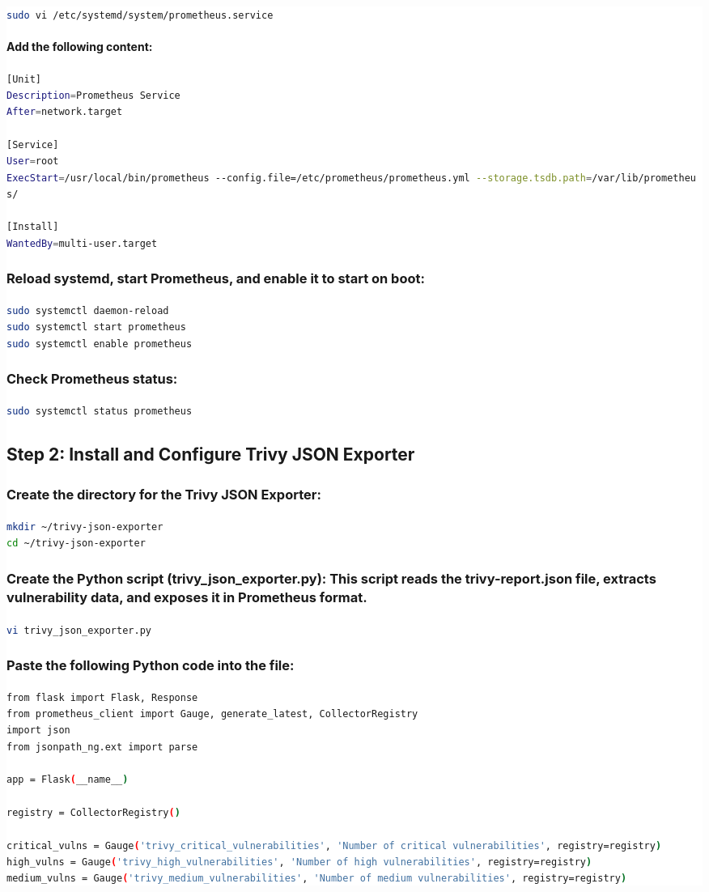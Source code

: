 ```bash
sudo vi /etc/systemd/system/prometheus.service
```
#### Add the following content:

```bash
[Unit]
Description=Prometheus Service
After=network.target

[Service]
User=root
ExecStart=/usr/local/bin/prometheus --config.file=/etc/prometheus/prometheus.yml --storage.tsdb.path=/var/lib/prometheus/

[Install]
WantedBy=multi-user.target
```
### Reload systemd, start Prometheus, and enable it to start on boot:

```bash
sudo systemctl daemon-reload
sudo systemctl start prometheus
sudo systemctl enable prometheus
```
### Check Prometheus status:

```bash
sudo systemctl status prometheus
```
## Step 2: Install and Configure Trivy JSON Exporter

### Create the directory for the Trivy JSON Exporter:

```bash
mkdir ~/trivy-json-exporter
cd ~/trivy-json-exporter
```
### Create the Python script (trivy_json_exporter.py): This script reads the trivy-report.json file, extracts vulnerability data, and exposes it in Prometheus format.

```bash
vi trivy_json_exporter.py
```
### Paste the following Python code into the file:

```bash
from flask import Flask, Response
from prometheus_client import Gauge, generate_latest, CollectorRegistry
import json
from jsonpath_ng.ext import parse

app = Flask(__name__)

registry = CollectorRegistry()

critical_vulns = Gauge('trivy_critical_vulnerabilities', 'Number of critical vulnerabilities', registry=registry)
high_vulns = Gauge('trivy_high_vulnerabilities', 'Number of high vulnerabilities', registry=registry)
medium_vulns = Gauge('trivy_medium_vulnerabilities', 'Number of medium vulnerabilities', registry=registry)
```